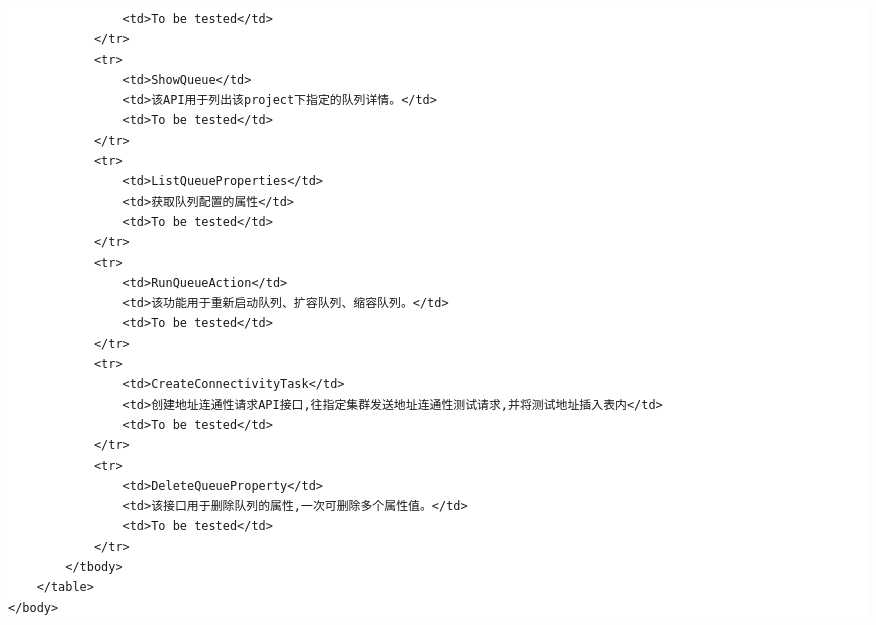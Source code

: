                     <td>To be tested</td>
                </tr>
                <tr>
                    <td>ShowQueue</td>
                    <td>该API用于列出该project下指定的队列详情。</td>
                    <td>To be tested</td>
                </tr>
                <tr>
                    <td>ListQueueProperties</td>
                    <td>获取队列配置的属性</td>
                    <td>To be tested</td>
                </tr>
                <tr>
                    <td>RunQueueAction</td>
                    <td>该功能用于重新启动队列、扩容队列、缩容队列。</td>
                    <td>To be tested</td>
                </tr>
                <tr>
                    <td>CreateConnectivityTask</td>
                    <td>创建地址连通性请求API接口,往指定集群发送地址连通性测试请求,并将测试地址插入表内</td>
                    <td>To be tested</td>
                </tr>
                <tr>
                    <td>DeleteQueueProperty</td>
                    <td>该接口用于删除队列的属性,一次可删除多个属性值。</td>
                    <td>To be tested</td>
                </tr>
            </tbody>
        </table>
    </body>
</html>

